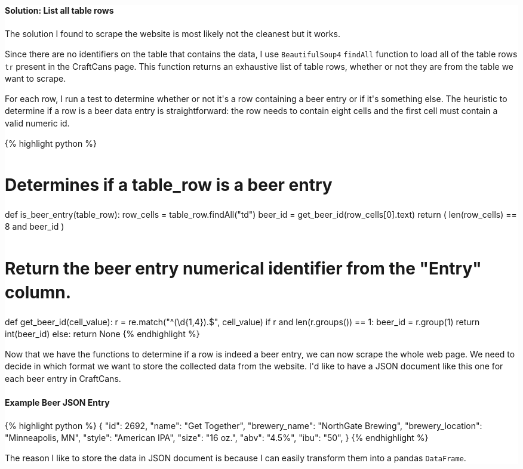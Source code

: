 #### Solution: List all table rows

The solution I found to scrape the website is most likely not the cleanest but it works. 

Since there are no identifiers on the table that contains the data, I use `BeautifulSoup4` `findAll` function to load all of the table rows `tr` present in the CraftCans page. This function returns an exhaustive list of table rows, whether or not they are from the table we want to scrape.

For each row, I run a test to determine whether or not it's a row containing a beer entry or if it's something else. The heuristic to determine if a row is a beer data entry is straightforward: the row needs to contain eight cells and the first cell must contain a valid numeric id.

{% highlight python %}
# Determines if a table_row is a beer entry
def is_beer_entry(table_row):
    row_cells = table_row.findAll("td")
    beer_id = get_beer_id(row_cells[0].text)
    return ( len(row_cells) == 8 and beer_id )

# Return the beer entry numerical identifier from the "Entry" column.
def get_beer_id(cell_value):
    r = re.match("^(\d{1,4})\.$", cell_value)
    if r and len(r.groups()) == 1:
        beer_id = r.group(1)
        return int(beer_id)
    else:
        return None
{% endhighlight %}

Now that we have the functions to determine if a row is indeed a beer entry, we can now scrape the whole web page. We need to decide in which format we want to store the collected data from the website.  I'd like to have a JSON document like this one for each beer entry in CraftCans.

#### Example Beer JSON Entry
{% highlight python %}
{
    "id": 2692,
    "name": "Get Together",
    "brewery_name": "NorthGate Brewing",
    "brewery_location": "Minneapolis, MN",
    "style": "American IPA",
    "size": "16 oz.",
    "abv": "4.5%",
    "ibu": "50",
}
{% endhighlight %}

The reason I like to store the data in JSON document is because I can easily transform them into a pandas `DataFrame`. 
